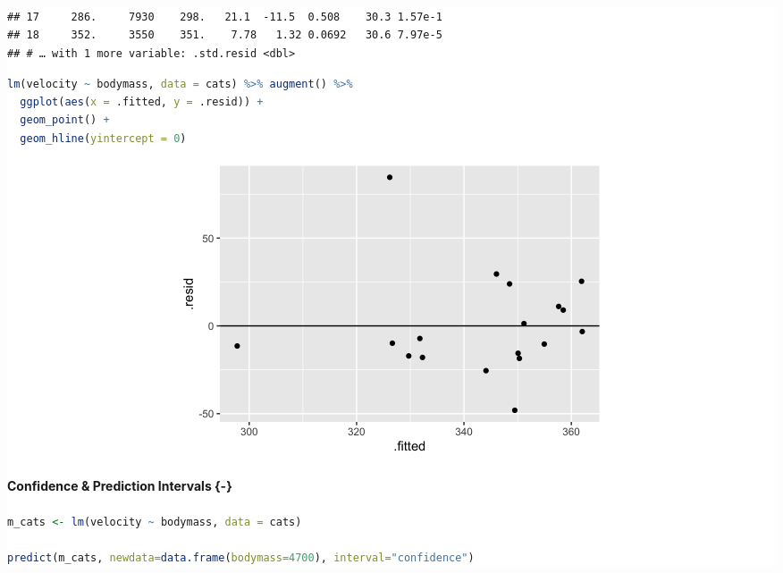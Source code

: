 ```
## 17     286.     7930    298.   21.1  -11.5  0.508    30.3 1.57e-1
## 18     352.     3550    351.    7.78   1.32 0.0692   30.6 7.97e-5
## # … with 1 more variable: .std.resid <dbl>
```

```r
lm(velocity ~ bodymass, data = cats) %>% augment() %>%
  ggplot(aes(x = .fitted, y = .resid)) + 
  geom_point() +
  geom_hline(yintercept = 0)
```

<img src="05-CorReg_files/figure-html/unnamed-chunk-10-1.png" width="480" style="display: block; margin: auto;" />


#### Confidence & Prediction Intervals {-}


```r
m_cats <- lm(velocity ~ bodymass, data = cats)

predict(m_cats, newdata=data.frame(bodymass=4700), interval="confidence")
```
